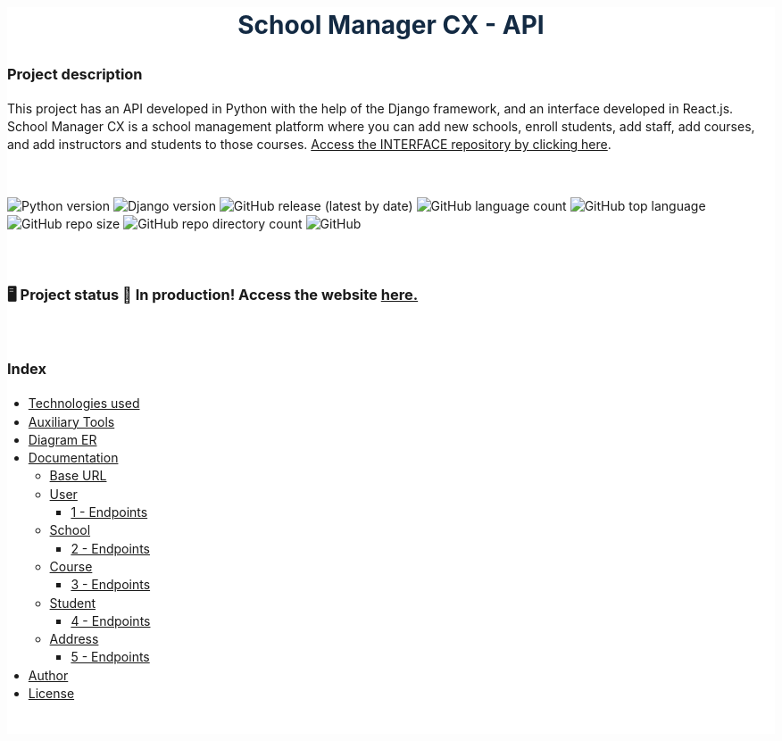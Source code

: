 <h1 style="color: #132A43; text-align: center">School Manager CX - API</h1>

### Project description

This project has an API developed in Python with the help of the Django framework, and an interface developed in React.js. School Manager CX is a school management platform where you can add new schools, enroll students, add staff, add courses, and add instructors and students to those courses. [Access the INTERFACE repository by clicking here](https://github.com/renandcr/school_manager_interface).

<br>

![Python version](https://img.shields.io/badge/python-3.11.2-yellow)
![Django version](https://img.shields.io/badge/django-4.1.7-green)
![GitHub release (latest by date)](https://img.shields.io/github/v/release/renandcr/school_manager_api)
![GitHub language count](https://img.shields.io/github/languages/count/renandcr/school_manager_api)
![GitHub top language](https://img.shields.io/github/languages/top/renandcr/school_manager_api)
![GitHub repo size](https://img.shields.io/github/repo-size/renandcr/school_manager_api)
![GitHub repo directory count](https://img.shields.io/github/directory-file-count/renandcr/school_manager_api)
![GitHub](https://img.shields.io/github/license/renandcr/school_manager_api)

<br>

### 🖥️ Project status 🚀 In production! Access the website [here.](https://school-manager-interface.vercel.app/)

<br>

### Index

- [Technologies used](#️-technologies-used)
- [Auxiliary Tools](#auxiliary-tools)
- [Diagram ER](#️-diagram-er)
- [Documentation](#-documentation)
  - [Base URL](#base-url)
  - [User](#user)
    - [1 - Endpoints](#1---endpoints)
  - [School](#school)
    - [2 - Endpoints](#2---endpoints)
  - [Course](#course)
    - [3 - Endpoints](#3---endpoints)
  - [Student](#student)
    - [4 - Endpoints](#4---endpoints)
  - [Address](#address)
    - [5 - Endpoints](#5---endpoints)
- [Author](#author)
- [License](#license)

<br>
